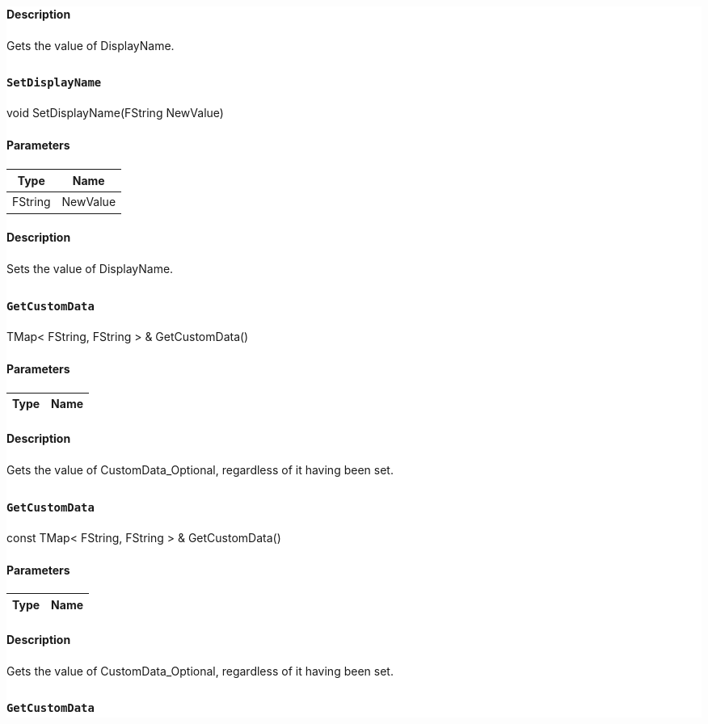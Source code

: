 #### Description

Gets the value of DisplayName.




### `SetDisplayName` <a id="structFRHAPI__PlayerPresence_1a90e1fb8374ea4a54dcb4bcb4973a5456"></a>

void SetDisplayName(FString NewValue)

#### Parameters

| Type | Name |
|------|------|
|FString|NewValue|

#### Description

Sets the value of DisplayName.




### `GetCustomData` <a id="structFRHAPI__PlayerPresence_1a5492cf596aa36be2f533c4c240903ef0"></a>

TMap< FString, FString > & GetCustomData()

#### Parameters

| Type | Name |
|------|------|

#### Description

Gets the value of CustomData_Optional, regardless of it having been set.




### `GetCustomData` <a id="structFRHAPI__PlayerPresence_1ab41fed2fcaf5323ac24ce794453f7813"></a>

const TMap< FString, FString > & GetCustomData()

#### Parameters

| Type | Name |
|------|------|

#### Description

Gets the value of CustomData_Optional, regardless of it having been set.




### `GetCustomData` <a id="structFRHAPI__PlayerPresence_1a198ed956b9b5e9921653c24d1be1cbaa"></a>
